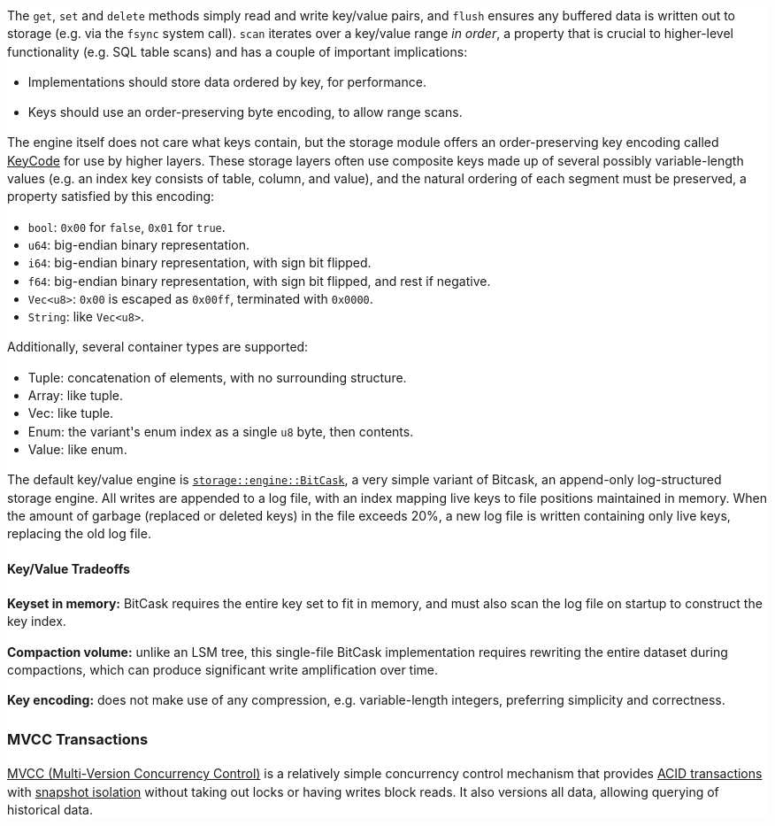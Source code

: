 The `get`, `set` and `delete` methods simply read and write key/value pairs, and `flush` ensures
any buffered data is written out to storage (e.g. via the `fsync` system call). `scan` iterates
over a key/value range _in order_, a property that is crucial to higher-level functionality (e.g.
SQL table scans) and has a couple of important implications:

* Implementations should store data ordered by key, for performance.

* Keys should use an order-preserving byte encoding, to allow range scans.

The engine itself does not care what keys contain, but the storage module offers
an order-preserving key encoding called [KeyCode](../src/storage/keycode.rs)
for use by higher layers. These storage layers often use composite keys made up
of several possibly variable-length values (e.g. an index key consists of table,
column, and value), and the natural ordering of each segment must be preserved,
a property satisfied by this encoding:

* `bool`: `0x00` for `false`, `0x01` for `true`.
* `u64`: big-endian binary representation.
* `i64`: big-endian binary representation, with sign bit flipped.
* `f64`: big-endian binary representation, with sign bit flipped, and rest if negative.
* `Vec<u8>`: `0x00` is escaped as `0x00ff`, terminated with `0x0000`.
* `String`:  like `Vec<u8>`.

Additionally, several container types are supported:

* Tuple: concatenation of elements, with no surrounding structure.
* Array: like tuple.
* Vec: like tuple.
* Enum: the variant's enum index as a single `u8` byte, then contents.
* Value: like enum.

The default key/value engine is
[`storage::engine::BitCask`](../src/storage/engine/bitcask.rs),
a very simple variant of Bitcask, an append-only log-structured storage engine.
All writes are appended to a log file, with an index mapping live keys to file
positions maintained in memory.  When the amount of garbage (replaced or deleted
keys) in the file exceeds 20%, a new log file is written containing only live
keys, replacing the old log file.

#### Key/Value Tradeoffs

**Keyset in memory:** BitCask requires the entire key set to fit in memory, and must also scan
the log file on startup to construct the key index.

**Compaction volume:** unlike an LSM tree, this single-file BitCask
implementation requires rewriting the entire dataset during compactions, which
can produce significant write amplification over time.

**Key encoding:** does not make use of any compression, e.g. variable-length integers, preferring
simplicity and correctness.

### MVCC Transactions

[MVCC (Multi-Version Concurrency Control)](https://en.wikipedia.org/wiki/Multiversion_concurrency_control)
is a relatively simple concurrency control mechanism that provides
[ACID transactions](https://en.wikipedia.org/wiki/ACID) with
[snapshot isolation](https://en.wikipedia.org/wiki/Snapshot_isolation) without taking out locks or 
having writes block reads. It also versions all data, allowing querying of historical data.
